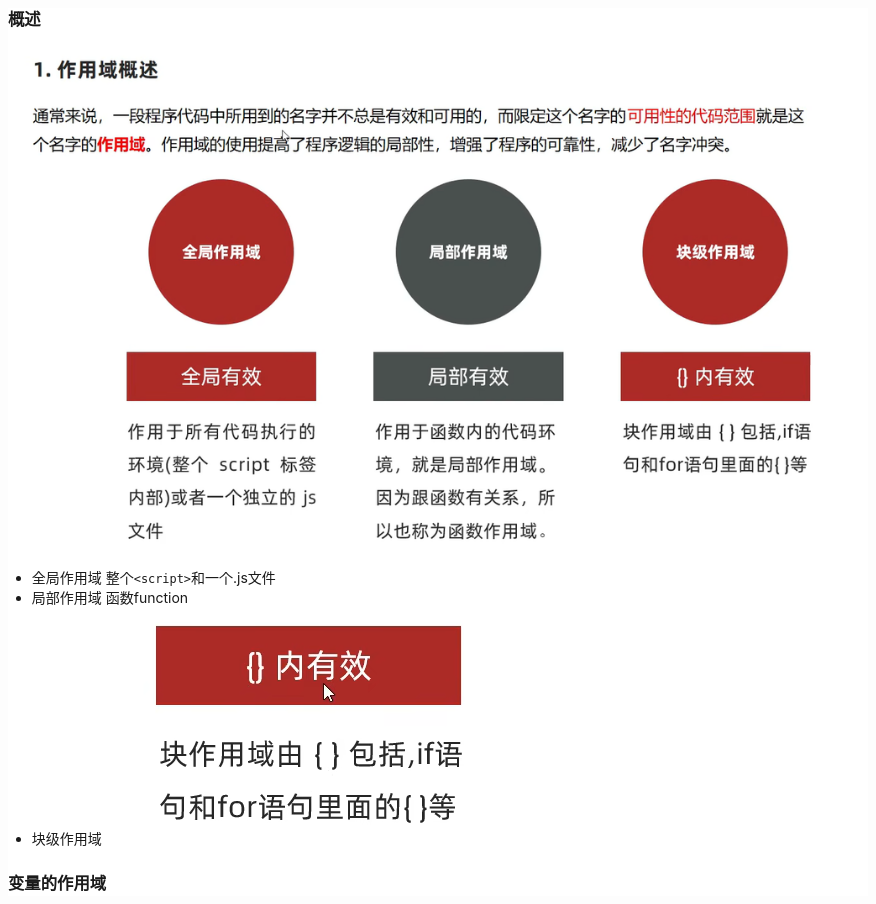 ### 概述
![](2022-09-12-09-35-39.png)
- 全局作用域
  整个`<script>`和一个.js文件
- 局部作用域
  函数function
- 块级作用域
![](2022-09-12-09-39-44.png)

### 变量的作用域
